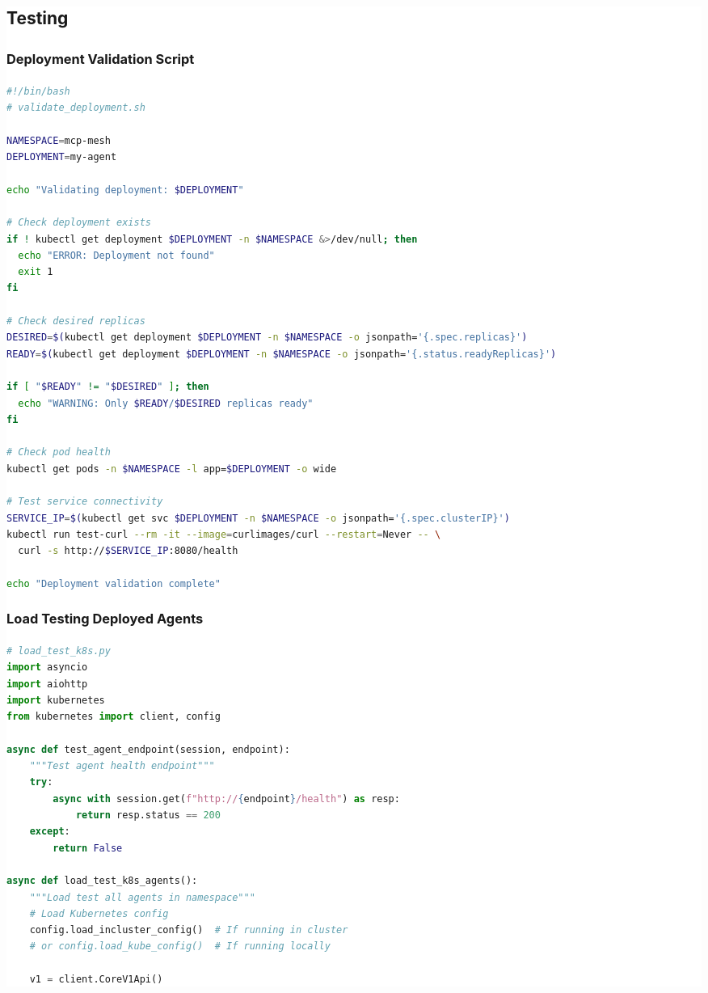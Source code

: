 ## Testing

### Deployment Validation Script

```bash
#!/bin/bash
# validate_deployment.sh

NAMESPACE=mcp-mesh
DEPLOYMENT=my-agent

echo "Validating deployment: $DEPLOYMENT"

# Check deployment exists
if ! kubectl get deployment $DEPLOYMENT -n $NAMESPACE &>/dev/null; then
  echo "ERROR: Deployment not found"
  exit 1
fi

# Check desired replicas
DESIRED=$(kubectl get deployment $DEPLOYMENT -n $NAMESPACE -o jsonpath='{.spec.replicas}')
READY=$(kubectl get deployment $DEPLOYMENT -n $NAMESPACE -o jsonpath='{.status.readyReplicas}')

if [ "$READY" != "$DESIRED" ]; then
  echo "WARNING: Only $READY/$DESIRED replicas ready"
fi

# Check pod health
kubectl get pods -n $NAMESPACE -l app=$DEPLOYMENT -o wide

# Test service connectivity
SERVICE_IP=$(kubectl get svc $DEPLOYMENT -n $NAMESPACE -o jsonpath='{.spec.clusterIP}')
kubectl run test-curl --rm -it --image=curlimages/curl --restart=Never -- \
  curl -s http://$SERVICE_IP:8080/health

echo "Deployment validation complete"
```

### Load Testing Deployed Agents

```python
# load_test_k8s.py
import asyncio
import aiohttp
import kubernetes
from kubernetes import client, config

async def test_agent_endpoint(session, endpoint):
    """Test agent health endpoint"""
    try:
        async with session.get(f"http://{endpoint}/health") as resp:
            return resp.status == 200
    except:
        return False

async def load_test_k8s_agents():
    """Load test all agents in namespace"""
    # Load Kubernetes config
    config.load_incluster_config()  # If running in cluster
    # or config.load_kube_config()  # If running locally

    v1 = client.CoreV1Api()

```